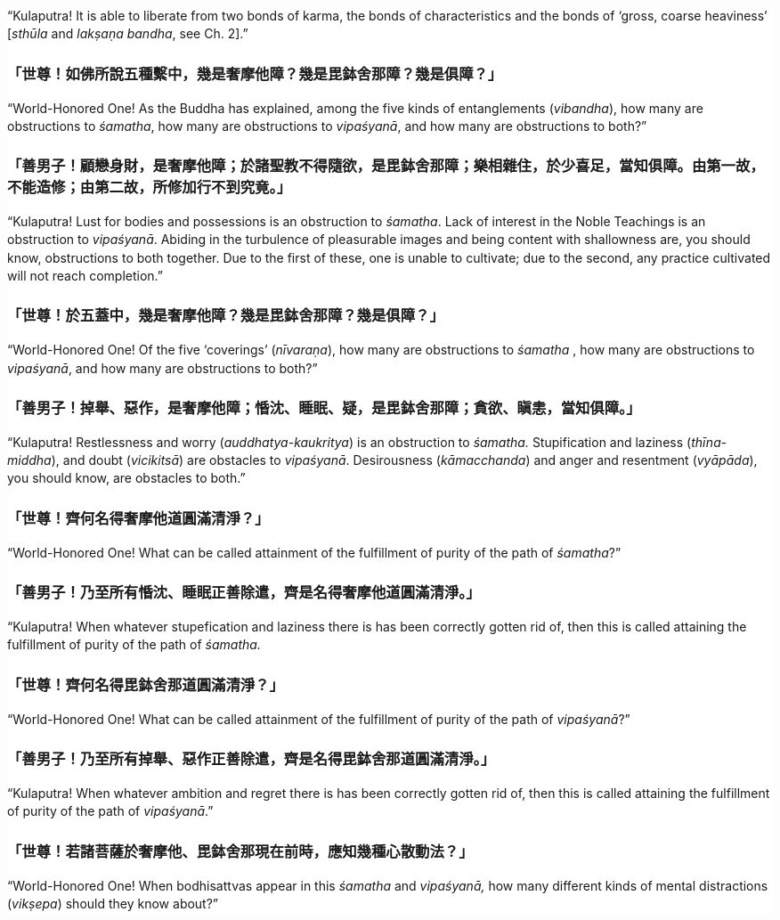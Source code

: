 “Kulaputra! It is able to liberate from two bonds of karma, the bonds of characteristics and the bonds of ‘gross, coarse heaviness’  [*sthūla* and *lakṣaṇa bandha*, see Ch. 2].”  

### 「世尊！如佛所說五種繫中，幾是奢摩他障？幾是毘鉢舍那障？幾是俱障？」

“World-Honored One! As the Buddha has explained, among the five kinds of entanglements (*vibandha*), how many are obstructions to *śamatha*, how many are obstructions to *vipaśyanā*, and how many are obstructions to both?”

### 「善男子！顧戀身財，是奢摩他障；於諸聖教不得隨欲，是毘鉢舍那障；樂相雜住，於少喜足，當知俱障。由第一故，不能造修；由第二故，所修加行不到究竟。」

“Kulaputra! Lust for bodies and possessions is an obstruction to *śamatha*. Lack of interest in the Noble Teachings is an obstruction to *vipaśyanā*. Abiding in the turbulence of pleasurable images and being content with shallowness are, you should know, obstructions to both together. Due to the first of these, one is unable to cultivate; due to the second, any practice cultivated will not reach completion.”      

### 「世尊！於五蓋中，幾是奢摩他障？幾是毘鉢舍那障？幾是俱障？」

“World-Honored One! Of the five ‘coverings’ (*nīvaraṇa*), how many are obstructions to *śamatha* , how many are obstructions to *vipaśyanā*, and how many are obstructions to both?” 

### 「善男子！掉舉、惡作，是奢摩他障；惛沈、睡眠、疑，是毘鉢舍那障；貪欲、瞋恚，當知俱障。」

“Kulaputra! Restlessness and worry (*auddhatya-kaukritya*) is an obstruction to *śamatha.* Stupification and laziness (*thīna*-*middha*), and doubt (*vicikitsā*) are obstacles to *vipaśyanā*. Desirousness (*kāmacchanda*) and anger and resentment (*vyāpāda*), you should know, are obstacles to both.”  

### 「世尊！齊何名得奢摩他道圓滿清淨？」

“World-Honored One! What can be called attainment of the fulfillment of purity of the path of *śamatha*?”

### 「善男子！乃至所有惛沈、睡眠正善除遣，齊是名得奢摩他道圓滿清淨。」

“Kulaputra! When whatever stupefication and laziness there is has been correctly gotten rid of, then this is called attaining the fulfillment of purity of the path of *śamatha.* 

### 「世尊！齊何名得毘鉢舍那道圓滿清淨？」

“World-Honored One! What can be called attainment of the fulfillment of purity of the path of *vipaśyanā*?”  

### 「善男子！乃至所有掉舉、惡作正善除遣，齊是名得毘鉢舍那道圓滿清淨。」

“Kulaputra! When whatever ambition and regret there is has been correctly gotten rid of, then this is called attaining the fulfillment of purity of the path of *vipaśyanā*.”   

### 「世尊！若諸菩薩於奢摩他、毘鉢舍那現在前時，應知幾種心散動法？」

“World-Honored One! When bodhisattvas appear in this *śamatha* and *vipaśyanā,* how many different kinds of mental distractions (*vikṣepa*) should they know about?” 
